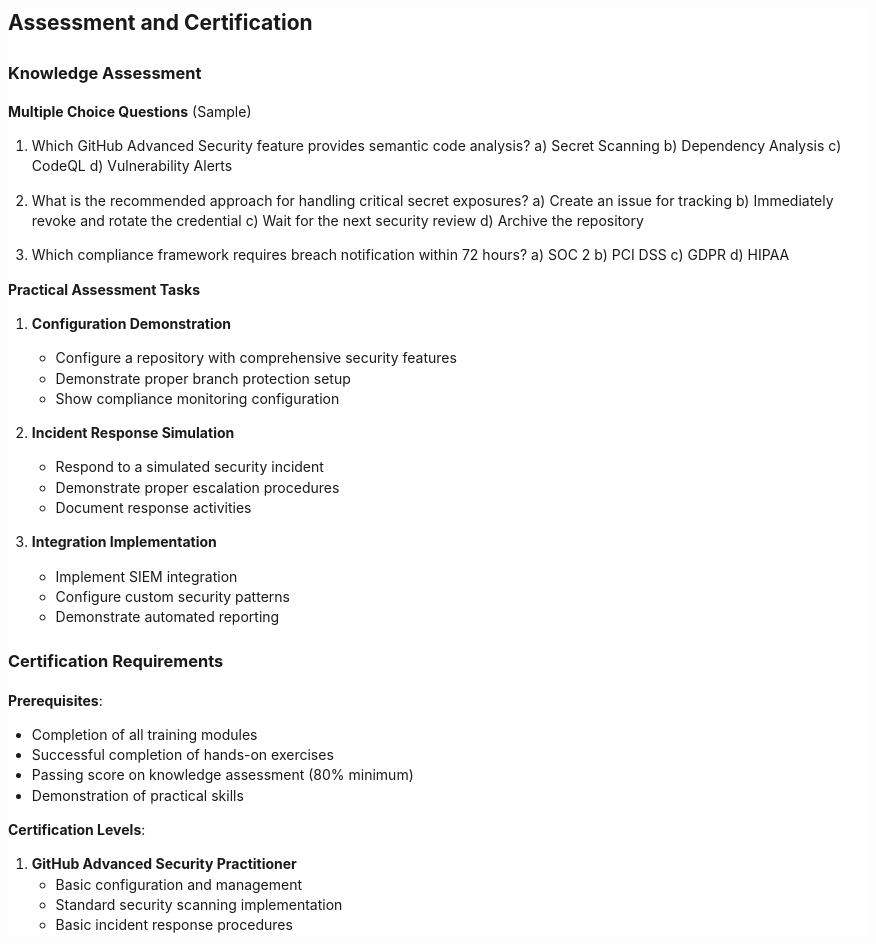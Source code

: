 ## Assessment and Certification

### Knowledge Assessment

**Multiple Choice Questions** (Sample)

1. Which GitHub Advanced Security feature provides semantic code analysis?
   a) Secret Scanning
   b) Dependency Analysis
   c) CodeQL
   d) Vulnerability Alerts

2. What is the recommended approach for handling critical secret exposures?
   a) Create an issue for tracking
   b) Immediately revoke and rotate the credential
   c) Wait for the next security review
   d) Archive the repository

3. Which compliance framework requires breach notification within 72 hours?
   a) SOC 2
   b) PCI DSS
   c) GDPR
   d) HIPAA

**Practical Assessment Tasks**

1. **Configuration Demonstration**
   - Configure a repository with comprehensive security features
   - Demonstrate proper branch protection setup
   - Show compliance monitoring configuration

2. **Incident Response Simulation**
   - Respond to a simulated security incident
   - Demonstrate proper escalation procedures
   - Document response activities

3. **Integration Implementation**
   - Implement SIEM integration
   - Configure custom security patterns
   - Demonstrate automated reporting

### Certification Requirements

**Prerequisites**:
- Completion of all training modules
- Successful completion of hands-on exercises
- Passing score on knowledge assessment (80% minimum)
- Demonstration of practical skills

**Certification Levels**:

1. **GitHub Advanced Security Practitioner**
   - Basic configuration and management
   - Standard security scanning implementation
   - Basic incident response procedures
